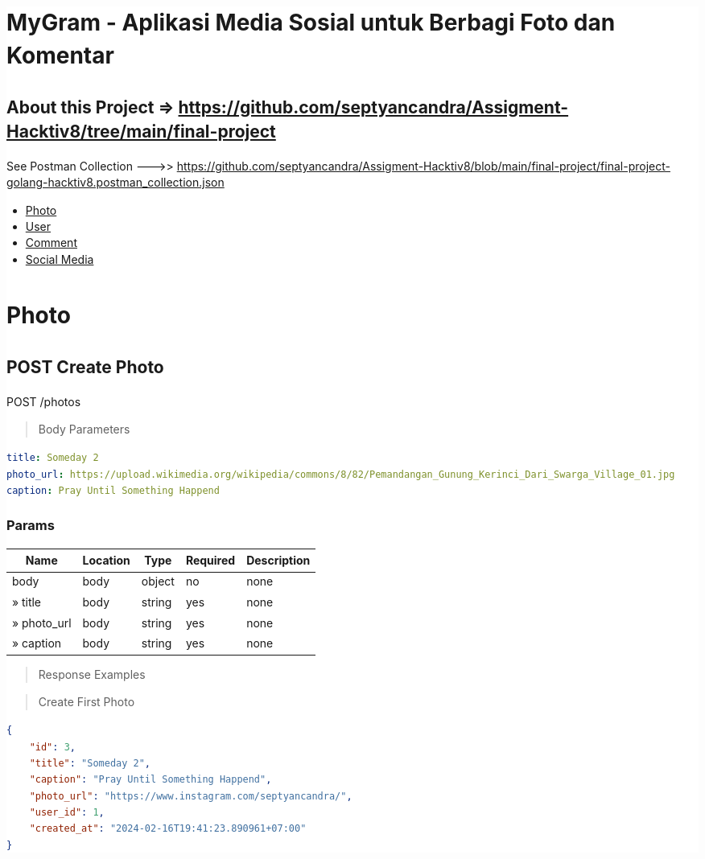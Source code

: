 # MyGram - Aplikasi Media Sosial untuk Berbagi Foto dan Komentar

## About this Project => https://github.com/septyancandra/Assigment-Hacktiv8/tree/main/final-project

See Postman Collection --->> https://github.com/septyancandra/Assigment-Hacktiv8/blob/main/final-project/final-project-golang-hacktiv8.postman_collection.json

* [Photo](#photo)
* [User](#user)
* [Comment](#comment)
* [Social Media](#social-media)

# Photo

## POST Create Photo

POST /photos

> Body Parameters

```yaml
title: Someday 2
photo_url: https://upload.wikimedia.org/wikipedia/commons/8/82/Pemandangan_Gunung_Kerinci_Dari_Swarga_Village_01.jpg
caption: Pray Until Something Happend

```

### Params

|Name|Location|Type|Required|Description|
|---|---|---|---|---|
|body|body|object| no |none|
|» title|body|string| yes |none|
|» photo_url|body|string| yes |none|
|» caption|body|string| yes |none|

> Response Examples

> Create First Photo

```json
{
    "id": 3,
    "title": "Someday 2",
    "caption": "Pray Until Something Happend",
    "photo_url": "https://www.instagram.com/septyancandra/",
    "user_id": 1,
    "created_at": "2024-02-16T19:41:23.890961+07:00"
}
```
